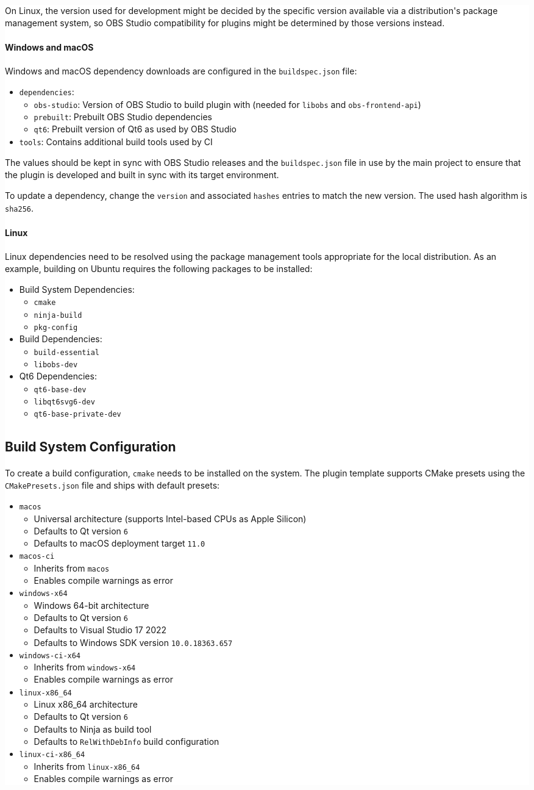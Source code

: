On Linux, the version used for development might be decided by the specific version available via a distribution's package management system, so OBS Studio compatibility for plugins might be determined by those versions instead.

#### Windows and macOS

Windows and macOS dependency downloads are configured in the `buildspec.json` file:

- `dependencies`:
  - `obs-studio`: Version of OBS Studio to build plugin with (needed for `libobs` and `obs-frontend-api`)
  - `prebuilt`: Prebuilt OBS Studio dependencies
  - `qt6`: Prebuilt version of Qt6 as used by OBS Studio
- `tools`: Contains additional build tools used by CI

The values should be kept in sync with OBS Studio releases and the `buildspec.json` file in use by the main project to ensure that the plugin is developed and built in sync with its target environment.

To update a dependency, change the `version` and associated `hashes` entries to match the new version. The used hash algorithm is `sha256`.

#### Linux

Linux dependencies need to be resolved using the package management tools appropriate for the local distribution. As an example, building on Ubuntu requires the following packages to be installed:

- Build System Dependencies:
  - `cmake`
  - `ninja-build`
  - `pkg-config`
- Build Dependencies:
  - `build-essential`
  - `libobs-dev`
- Qt6 Dependencies:
  - `qt6-base-dev`
  - `libqt6svg6-dev`
  - `qt6-base-private-dev`

## Build System Configuration

To create a build configuration, `cmake` needs to be installed on the system. The plugin template supports CMake presets using the `CMakePresets.json` file and ships with default presets:

- `macos`
  - Universal architecture (supports Intel-based CPUs as Apple Silicon)
  - Defaults to Qt version `6`
  - Defaults to macOS deployment target `11.0`
- `macos-ci`
  - Inherits from `macos`
  - Enables compile warnings as error
- `windows-x64`
  - Windows 64-bit architecture
  - Defaults to Qt version `6`
  - Defaults to Visual Studio 17 2022
  - Defaults to Windows SDK version `10.0.18363.657`
- `windows-ci-x64`
  - Inherits from `windows-x64`
  - Enables compile warnings as error
- `linux-x86_64`
  - Linux x86_64 architecture
  - Defaults to Qt version `6`
  - Defaults to Ninja as build tool
  - Defaults to `RelWithDebInfo` build configuration
- `linux-ci-x86_64`
  - Inherits from `linux-x86_64`
  - Enables compile warnings as error